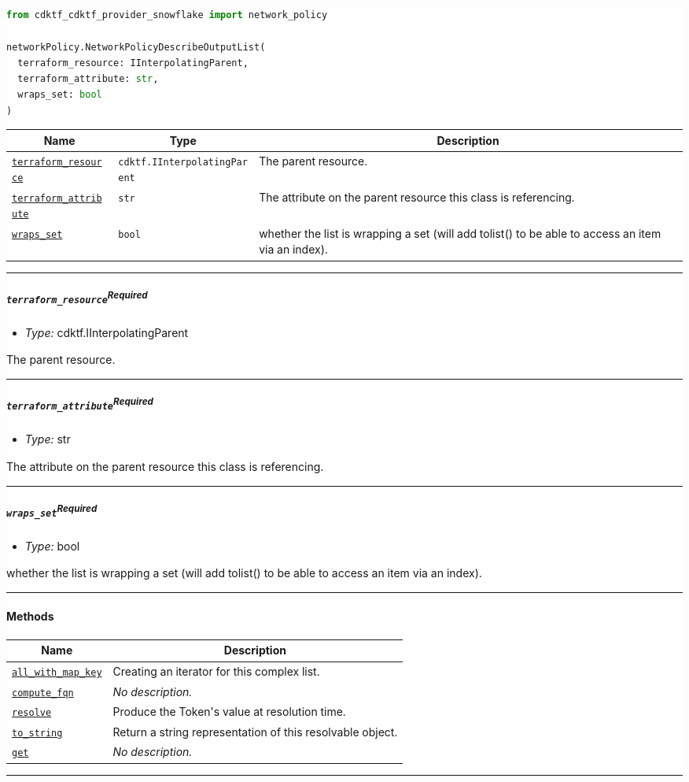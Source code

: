 ```python
from cdktf_cdktf_provider_snowflake import network_policy

networkPolicy.NetworkPolicyDescribeOutputList(
  terraform_resource: IInterpolatingParent,
  terraform_attribute: str,
  wraps_set: bool
)
```

| **Name** | **Type** | **Description** |
| --- | --- | --- |
| <code><a href="#@cdktf/provider-snowflake.networkPolicy.NetworkPolicyDescribeOutputList.Initializer.parameter.terraformResource">terraform_resource</a></code> | <code>cdktf.IInterpolatingParent</code> | The parent resource. |
| <code><a href="#@cdktf/provider-snowflake.networkPolicy.NetworkPolicyDescribeOutputList.Initializer.parameter.terraformAttribute">terraform_attribute</a></code> | <code>str</code> | The attribute on the parent resource this class is referencing. |
| <code><a href="#@cdktf/provider-snowflake.networkPolicy.NetworkPolicyDescribeOutputList.Initializer.parameter.wrapsSet">wraps_set</a></code> | <code>bool</code> | whether the list is wrapping a set (will add tolist() to be able to access an item via an index). |

---

##### `terraform_resource`<sup>Required</sup> <a name="terraform_resource" id="@cdktf/provider-snowflake.networkPolicy.NetworkPolicyDescribeOutputList.Initializer.parameter.terraformResource"></a>

- *Type:* cdktf.IInterpolatingParent

The parent resource.

---

##### `terraform_attribute`<sup>Required</sup> <a name="terraform_attribute" id="@cdktf/provider-snowflake.networkPolicy.NetworkPolicyDescribeOutputList.Initializer.parameter.terraformAttribute"></a>

- *Type:* str

The attribute on the parent resource this class is referencing.

---

##### `wraps_set`<sup>Required</sup> <a name="wraps_set" id="@cdktf/provider-snowflake.networkPolicy.NetworkPolicyDescribeOutputList.Initializer.parameter.wrapsSet"></a>

- *Type:* bool

whether the list is wrapping a set (will add tolist() to be able to access an item via an index).

---

#### Methods <a name="Methods" id="Methods"></a>

| **Name** | **Description** |
| --- | --- |
| <code><a href="#@cdktf/provider-snowflake.networkPolicy.NetworkPolicyDescribeOutputList.allWithMapKey">all_with_map_key</a></code> | Creating an iterator for this complex list. |
| <code><a href="#@cdktf/provider-snowflake.networkPolicy.NetworkPolicyDescribeOutputList.computeFqn">compute_fqn</a></code> | *No description.* |
| <code><a href="#@cdktf/provider-snowflake.networkPolicy.NetworkPolicyDescribeOutputList.resolve">resolve</a></code> | Produce the Token's value at resolution time. |
| <code><a href="#@cdktf/provider-snowflake.networkPolicy.NetworkPolicyDescribeOutputList.toString">to_string</a></code> | Return a string representation of this resolvable object. |
| <code><a href="#@cdktf/provider-snowflake.networkPolicy.NetworkPolicyDescribeOutputList.get">get</a></code> | *No description.* |

---